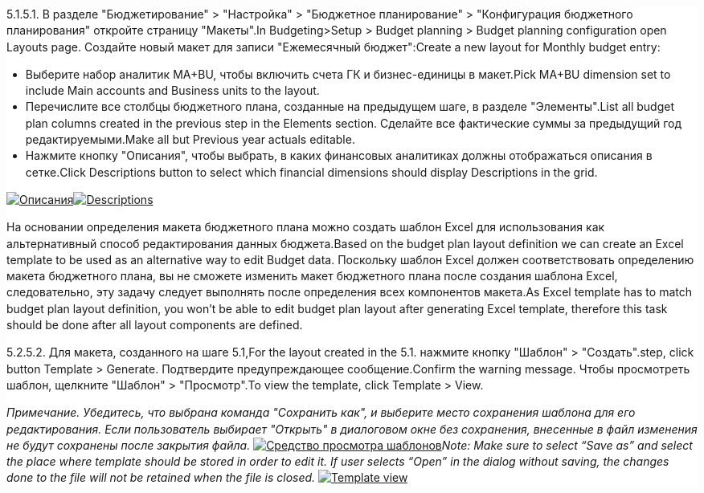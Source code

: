 <span data-ttu-id="78b08-224">5.1.</span><span class="sxs-lookup"><span data-stu-id="78b08-224">5.1.</span></span> <span data-ttu-id="78b08-225">В разделе "Бюджетирование" &gt; "Настройка" &gt; "Бюджетное планирование" &gt; "Конфигурация бюджетного планирования" откройте страницу "Макеты".</span><span class="sxs-lookup"><span data-stu-id="78b08-225">In Budgeting&gt;Setup &gt; Budget planning &gt; Budget planning configuration open Layouts page.</span></span> <span data-ttu-id="78b08-226">Создайте новый макет для записи "Ежемесячный бюджет":</span><span class="sxs-lookup"><span data-stu-id="78b08-226">Create a new layout for Monthly budget entry:</span></span>

-   <span data-ttu-id="78b08-227">Выберите набор аналитик MA+BU, чтобы включить счета ГК и бизнес-единицы в макет.</span><span class="sxs-lookup"><span data-stu-id="78b08-227">Pick MA+BU dimension set to include Main accounts and Business units to the layout.</span></span>
-   <span data-ttu-id="78b08-228">Перечислите все столбцы бюджетного плана, созданные на предыдущем шаге, в разделе "Элементы".</span><span class="sxs-lookup"><span data-stu-id="78b08-228">List all budget plan columns created in the previous step in the Elements section.</span></span> <span data-ttu-id="78b08-229">Сделайте все фактические суммы за предыдущий год редактируемыми.</span><span class="sxs-lookup"><span data-stu-id="78b08-229">Make all but Previous year actuals editable.</span></span>
-   <span data-ttu-id="78b08-230">Нажмите кнопку "Описания", чтобы выбрать, в каких финансовых аналитиках должны отображаться описания в сетке.</span><span class="sxs-lookup"><span data-stu-id="78b08-230">Click Descriptions button to select which financial dimensions should display Descriptions in the grid.</span></span>

<span data-ttu-id="78b08-231">[![Описания](./media/screenshot24.png)](./media/screenshot24.png)</span><span class="sxs-lookup"><span data-stu-id="78b08-231">[![Descriptions](./media/screenshot24.png)](./media/screenshot24.png)</span></span> 

<span data-ttu-id="78b08-232">На основании определения макета бюджетного плана можно создать шаблон Excel для использования как альтернативный способ редактирования данных бюджета.</span><span class="sxs-lookup"><span data-stu-id="78b08-232">Based on the budget plan layout definition we can create an Excel template to be used as an alternative way to edit Budget data.</span></span> <span data-ttu-id="78b08-233">Поскольку шаблон Excel должен соответствовать определению макета бюджетного плана, вы не сможете изменить макет бюджетного плана после создания шаблона Excel, следовательно, эту задачу следует выполнять после определения всех компонентов макета.</span><span class="sxs-lookup"><span data-stu-id="78b08-233">As Excel template has to match budget plan layout definition, you won’t be able to edit budget plan layout after generating Excel template, therefore this task should be done after all layout components are defined.</span></span> 

<span data-ttu-id="78b08-234">5.2.</span><span class="sxs-lookup"><span data-stu-id="78b08-234">5.2.</span></span> <span data-ttu-id="78b08-235">Для макета, созданного на шаге 5.1,</span><span class="sxs-lookup"><span data-stu-id="78b08-235">For the layout created in the 5.1.</span></span> <span data-ttu-id="78b08-236">нажмите кнопку "Шаблон" &gt; "Создать".</span><span class="sxs-lookup"><span data-stu-id="78b08-236">step, click button Template &gt; Generate.</span></span> <span data-ttu-id="78b08-237">Подтвердите предупреждающее сообщение.</span><span class="sxs-lookup"><span data-stu-id="78b08-237">Confirm the warning message.</span></span> <span data-ttu-id="78b08-238">Чтобы просмотреть шаблон, щелкните "Шаблон" &gt; "Просмотр".</span><span class="sxs-lookup"><span data-stu-id="78b08-238">To view the template, click Template &gt; View.</span></span> 

<span data-ttu-id="78b08-239">*Примечание. Убедитесь, что выбрана команда "Сохранить как", и выберите место сохранения шаблона для его редактирования. Если пользователь выбирает "Открыть" в диалоговом окне без сохранения, внесенные в файл изменения не будут сохранены после закрытия файла.* 
[![Средство просмотра шаблонов](./media/screenshot25.png)](./media/screenshot25.png)</span><span class="sxs-lookup"><span data-stu-id="78b08-239">*Note: Make sure to select “Save as” and select the place where template should be stored in order to edit it. If user selects “Open” in the dialog without saving, the changes done to the file will not be retained when the file is closed.* 
[![Template view](./media/screenshot25.png)](./media/screenshot25.png)</span></span> 

